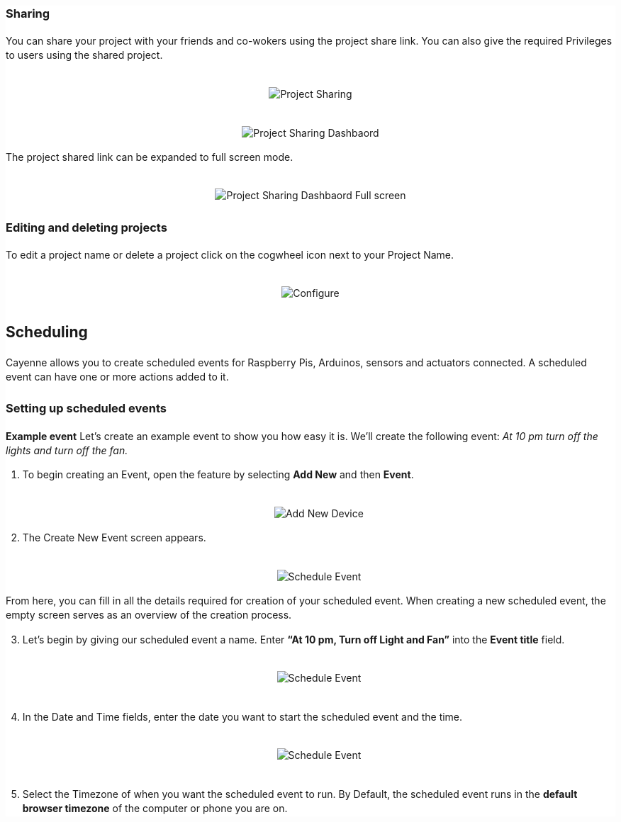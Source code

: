 ### Sharing

You can share your project with your friends and co-wokers using the project share link. You can also give the required Privileges to users using the shared project.

<p style="text-align:center"><br/><img src="https://res.cloudinary.com/dctlrnwuz/image/upload/v1591627858/cayenne/Project_Sharing.png" width="600" height="330" alt="Project Sharing"></p>

<p style="text-align:center"><br/><img src="https://res.cloudinary.com/dctlrnwuz/image/upload/v1591627858/cayenne/Project_shared_Dashboard.png" width="600" height="330" alt="Project Sharing Dashbaord"></p>

The project shared link can be expanded to full screen mode.

<p style="text-align:center"><br/><img src="https://res.cloudinary.com/dctlrnwuz/image/upload/v1591627857/cayenne/Project_Dashboard_Full_Screen.png" width="600" height="330" alt="Project Sharing Dashbaord Full screen"></p>

### Editing and deleting projects

To edit a project name or delete a project click on the cogwheel icon next to your Project Name.

<p style="text-align:center"><br/><img src="https://res.cloudinary.com/dctlrnwuz/image/upload/v1591627856/cayenne/Delete_Project.png" width="600" height="330" alt="Configure"></p>


## Scheduling

Cayenne allows you to create scheduled events for Raspberry Pis, Arduinos, sensors and actuators connected. A scheduled event can have one or more actions added to it.

### Setting up scheduled events

**Example event**
Let’s create an example event to show you how easy it is. We’ll create the following event: *At 10 pm turn off the lights and turn off the fan.*

1. To begin creating an Event, open the feature by selecting **Add New** and then **Event**.

   <p style="text-align:center"><br/><img src="http://d1nocd4j7qtmw4.cloudfront.net/wp-content/uploads/20160601122359/AddNew.jpg" width="260" height="252" alt="Add New Device"></p>

2. The Create New Event screen appears.

   <p style="text-align:center"><br/><img src="http://d1nocd4j7qtmw4.cloudfront.net/wp-content/uploads/20160602144155/ScheduleEvent-00.jpg" width="345" height="365" alt="Schedule Event"></p>

From here, you can fill in all the details required for creation of your scheduled event. When creating a new scheduled event, the empty screen serves as an overview of the creation process.

3. Let’s begin by giving our scheduled event a name. Enter **“At 10 pm, Turn off Light and Fan”** into the **Event title** field.

   <p style="text-align:center"><br/><img src="http://d1nocd4j7qtmw4.cloudfront.net/wp-content/uploads/20160602144407/ScheduleEvent-01.jpg" width="345" height="365" alt="Schedule Event"><br/><br/></p>
   
4. In the Date and Time fields, enter the date you want to start the scheduled event and the time.

   <p style="text-align:center"><br/><img src="http://d1nocd4j7qtmw4.cloudfront.net/wp-content/uploads/20160602144430/ScheduleEvent-02.jpg" width="345" height="365" alt="Schedule Event"><br/><br/></p>
   
5. Select the Timezone of when you want the scheduled event to run. By Default, the scheduled event runs in the **default browser timezone** of the computer or phone you are on.
